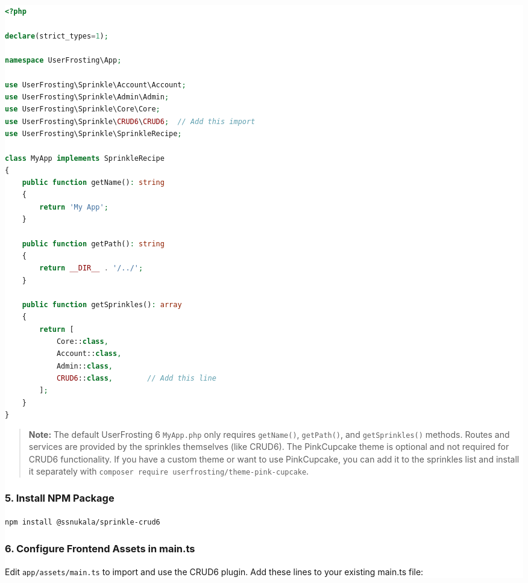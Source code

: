 ```php
<?php

declare(strict_types=1);

namespace UserFrosting\App;

use UserFrosting\Sprinkle\Account\Account;
use UserFrosting\Sprinkle\Admin\Admin;
use UserFrosting\Sprinkle\Core\Core;
use UserFrosting\Sprinkle\CRUD6\CRUD6;  // Add this import
use UserFrosting\Sprinkle\SprinkleRecipe;

class MyApp implements SprinkleRecipe
{
    public function getName(): string
    {
        return 'My App';
    }

    public function getPath(): string
    {
        return __DIR__ . '/../';
    }

    public function getSprinkles(): array
    {
        return [
            Core::class,
            Account::class,
            Admin::class,
            CRUD6::class,        // Add this line
        ];
    }
}
```

> **Note:** The default UserFrosting 6 `MyApp.php` only requires `getName()`, `getPath()`, and `getSprinkles()` methods. Routes and services are provided by the sprinkles themselves (like CRUD6). The PinkCupcake theme is optional and not required for CRUD6 functionality. If you have a custom theme or want to use PinkCupcake, you can add it to the sprinkles list and install it separately with `composer require userfrosting/theme-pink-cupcake`.

### 5. Install NPM Package

```bash
npm install @ssnukala/sprinkle-crud6
```

### 6. Configure Frontend Assets in main.ts

Edit `app/assets/main.ts` to import and use the CRUD6 plugin. Add these lines to your existing main.ts file:
